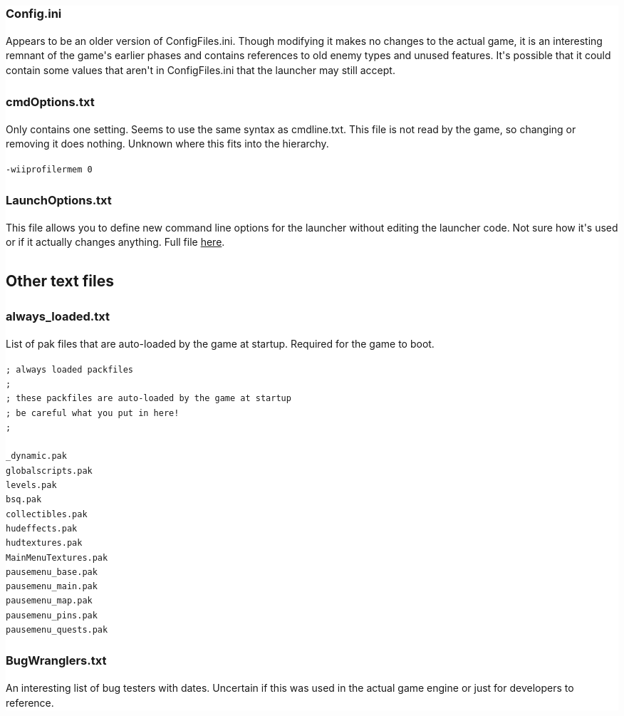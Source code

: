 ### Config.ini
Appears to be an older version of ConfigFiles.ini. Though modifying it makes no changes to the actual game, it is an interesting remnant of the game's earlier phases and contains references to old enemy types and unused features. It's possible that it could contain some values that aren't in ConfigFiles.ini that the launcher may still accept.

### cmdOptions.txt
Only contains one setting. Seems to use the same syntax as cmdline.txt. This file is not read by the game, so changing or removing it does nothing. Unknown where this fits into the hierarchy.

```
-wiiprofilermem 0
```
 
### LaunchOptions.txt
This file allows you to define new command line options for the launcher without editing the launcher code. Not sure how it's used or if it actually changes anything. Full file [here](https://pastebin.com/6HK3ECMr).

## Other text files

### always_loaded.txt

List of pak files that are auto-loaded by the game at startup. Required for the game to boot.

```
; always loaded packfiles
;
; these packfiles are auto-loaded by the game at startup
; be careful what you put in here!
;

_dynamic.pak
globalscripts.pak
levels.pak
bsq.pak
collectibles.pak
hudeffects.pak
hudtextures.pak
MainMenuTextures.pak
pausemenu_base.pak
pausemenu_main.pak
pausemenu_map.pak
pausemenu_pins.pak
pausemenu_quests.pak
```
  
### BugWranglers.txt

An interesting list of bug testers with dates. Uncertain if this was used in the actual game engine or just for developers to reference.
